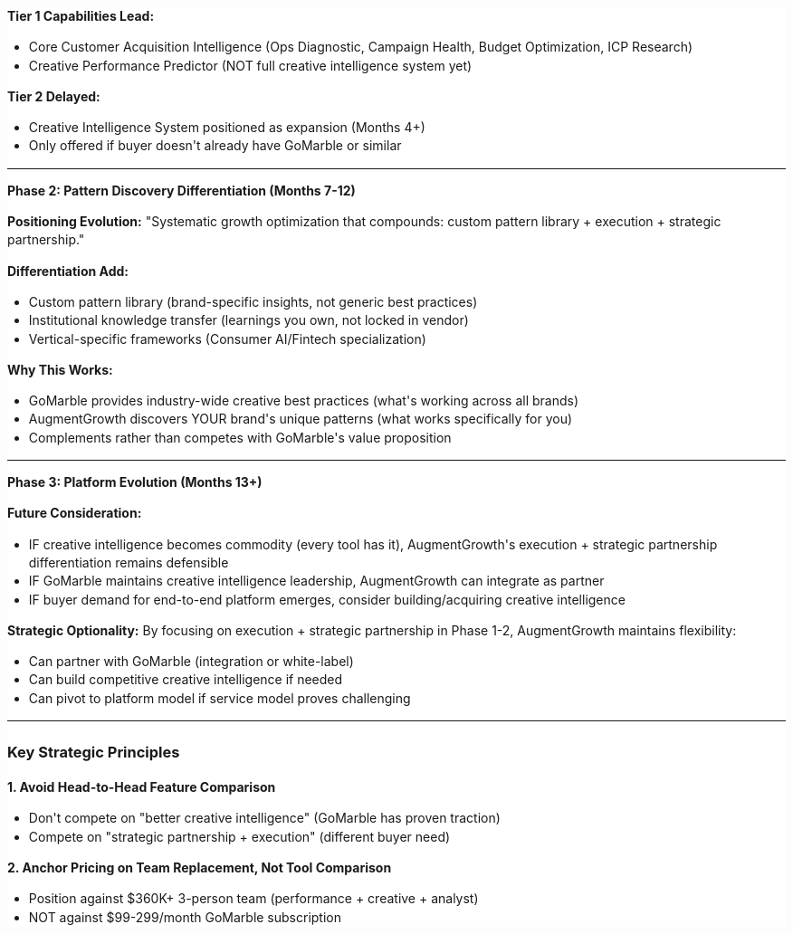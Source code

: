 **Tier 1 Capabilities Lead:**
- Core Customer Acquisition Intelligence (Ops Diagnostic, Campaign Health, Budget Optimization, ICP Research)
- Creative Performance Predictor (NOT full creative intelligence system yet)

**Tier 2 Delayed:**
- Creative Intelligence System positioned as expansion (Months 4+)
- Only offered if buyer doesn't already have GoMarble or similar

---

**Phase 2: Pattern Discovery Differentiation (Months 7-12)**

**Positioning Evolution:**
"Systematic growth optimization that compounds: custom pattern library + execution + strategic partnership."

**Differentiation Add:**
- Custom pattern library (brand-specific insights, not generic best practices)
- Institutional knowledge transfer (learnings you own, not locked in vendor)
- Vertical-specific frameworks (Consumer AI/Fintech specialization)

**Why This Works:**
- GoMarble provides industry-wide creative best practices (what's working across all brands)
- AugmentGrowth discovers YOUR brand's unique patterns (what works specifically for you)
- Complements rather than competes with GoMarble's value proposition

---

**Phase 3: Platform Evolution (Months 13+)**

**Future Consideration:**
- IF creative intelligence becomes commodity (every tool has it), AugmentGrowth's execution + strategic partnership differentiation remains defensible
- IF GoMarble maintains creative intelligence leadership, AugmentGrowth can integrate as partner
- IF buyer demand for end-to-end platform emerges, consider building/acquiring creative intelligence

**Strategic Optionality:**
By focusing on execution + strategic partnership in Phase 1-2, AugmentGrowth maintains flexibility:
- Can partner with GoMarble (integration or white-label)
- Can build competitive creative intelligence if needed
- Can pivot to platform model if service model proves challenging

---

### Key Strategic Principles

**1. Avoid Head-to-Head Feature Comparison**
- Don't compete on "better creative intelligence" (GoMarble has proven traction)
- Compete on "strategic partnership + execution" (different buyer need)

**2. Anchor Pricing on Team Replacement, Not Tool Comparison**
- Position against $360K+ 3-person team (performance + creative + analyst)
- NOT against $99-299/month GoMarble subscription
